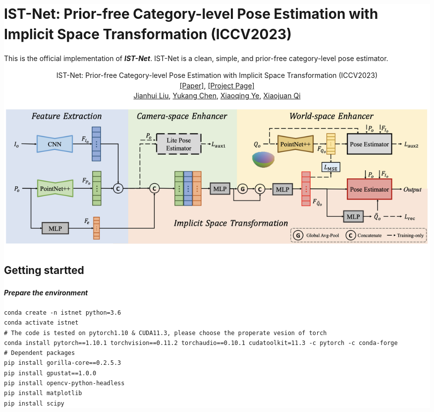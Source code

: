 
# IST-Net: Prior-free Category-level Pose Estimation with Implicit Space Transformation (ICCV2023)

This is the official implementation of ***IST-Net***. IST-Net is a clean, simple, and prior-free category-level pose estimator. 

<p align="center">
  IST-Net: Prior-free Category-level Pose Estimation with Implicit Space Transformation (ICCV2023) <br />
  <a href="https://arxiv.org/abs/2303.13479">[Paper]</a>, 
  <a href="https://sites.google.com/view/cvmi-ist-net/">[Project Page]</a> <br />
  <a href="https://sites.google.com/view/jianhuiliu/home">Jianhui Liu</a>, 
  <a href="https://yukangchen.com/">Yukang Chen</a>,
  <a href="https://shuluoshu.github.io/">Xiaoqing Ye</a>, 
  <a href="https://xjqi.github.io/">Xiaojuan Qi</a> 
</p>



<p align="center"> <img src="docs/main_fig.png" width="100%"> </p>

## Getting startted
#### ***Prepare the environment***

``` shell
conda create -n istnet python=3.6
conda activate istnet
# The code is tested on pytorch1.10 & CUDA11.3, please choose the properate vesion of torch
conda install pytorch==1.10.1 torchvision==0.11.2 torchaudio==0.10.1 cudatoolkit=11.3 -c pytorch -c conda-forge
# Dependent packages
pip install gorilla-core==0.2.5.3
pip install gpustat==1.0.0
pip install opencv-python-headless
pip install matplotlib
pip install scipy
```
